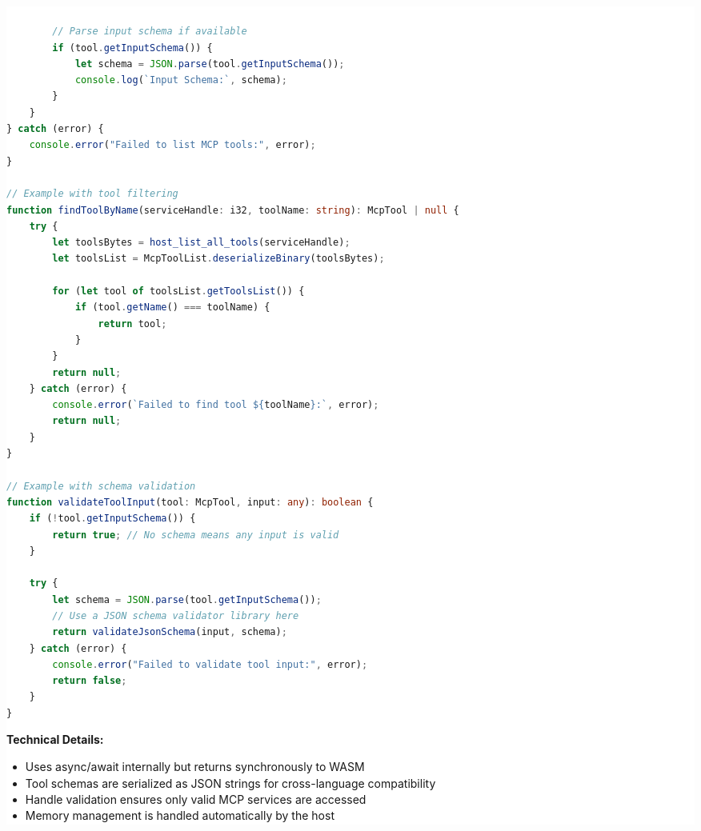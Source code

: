 ```typescript
        
        // Parse input schema if available
        if (tool.getInputSchema()) {
            let schema = JSON.parse(tool.getInputSchema());
            console.log(`Input Schema:`, schema);
        }
    }
} catch (error) {
    console.error("Failed to list MCP tools:", error);
}

// Example with tool filtering
function findToolByName(serviceHandle: i32, toolName: string): McpTool | null {
    try {
        let toolsBytes = host_list_all_tools(serviceHandle);
        let toolsList = McpToolList.deserializeBinary(toolsBytes);
        
        for (let tool of toolsList.getToolsList()) {
            if (tool.getName() === toolName) {
                return tool;
            }
        }
        return null;
    } catch (error) {
        console.error(`Failed to find tool ${toolName}:`, error);
        return null;
    }
}

// Example with schema validation
function validateToolInput(tool: McpTool, input: any): boolean {
    if (!tool.getInputSchema()) {
        return true; // No schema means any input is valid
    }
    
    try {
        let schema = JSON.parse(tool.getInputSchema());
        // Use a JSON schema validator library here
        return validateJsonSchema(input, schema);
    } catch (error) {
        console.error("Failed to validate tool input:", error);
        return false;
    }
}
```

**Technical Details:**
- Uses async/await internally but returns synchronously to WASM
- Tool schemas are serialized as JSON strings for cross-language compatibility
- Handle validation ensures only valid MCP services are accessed
- Memory management is handled automatically by the host
